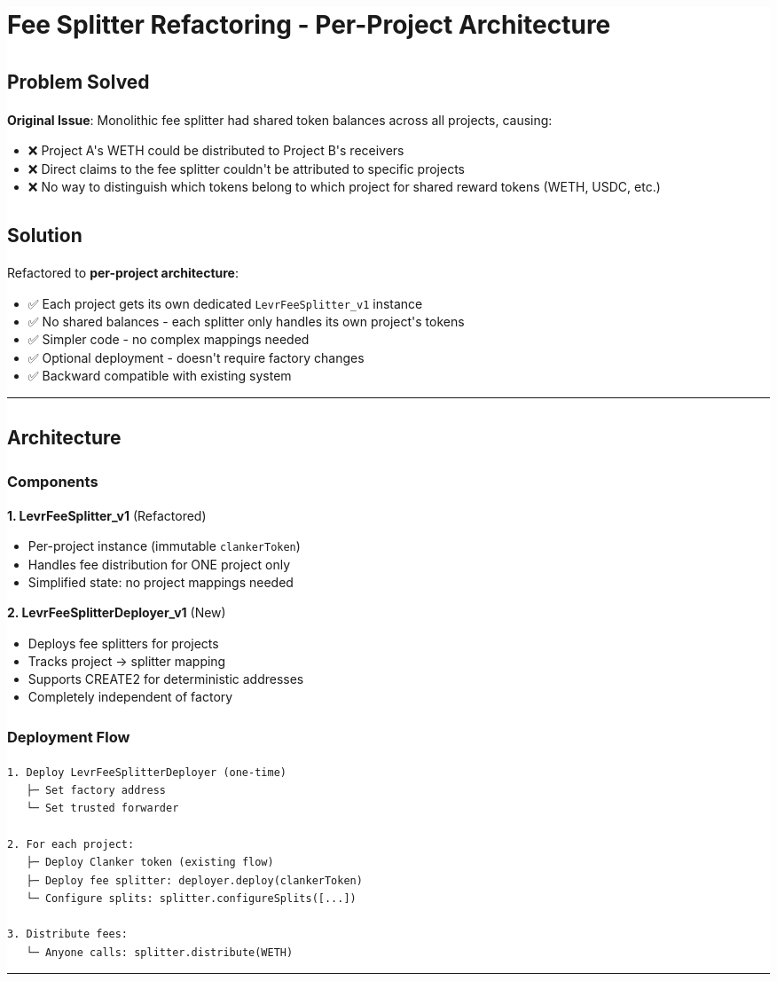 # Fee Splitter Refactoring - Per-Project Architecture

## Problem Solved

**Original Issue**: Monolithic fee splitter had shared token balances across all projects, causing:
- ❌ Project A's WETH could be distributed to Project B's receivers
- ❌ Direct claims to the fee splitter couldn't be attributed to specific projects
- ❌ No way to distinguish which tokens belong to which project for shared reward tokens (WETH, USDC, etc.)

## Solution

Refactored to **per-project architecture**:
- ✅ Each project gets its own dedicated `LevrFeeSplitter_v1` instance
- ✅ No shared balances - each splitter only handles its own project's tokens
- ✅ Simpler code - no complex mappings needed
- ✅ Optional deployment - doesn't require factory changes
- ✅ Backward compatible with existing system

---

## Architecture

### Components

**1. LevrFeeSplitter_v1** (Refactored)
- Per-project instance (immutable `clankerToken`)
- Handles fee distribution for ONE project only
- Simplified state: no project mappings needed

**2. LevrFeeSplitterDeployer_v1** (New)
- Deploys fee splitters for projects
- Tracks project → splitter mapping
- Supports CREATE2 for deterministic addresses
- Completely independent of factory

### Deployment Flow

```
1. Deploy LevrFeeSplitterDeployer (one-time)
   ├─ Set factory address
   └─ Set trusted forwarder

2. For each project:
   ├─ Deploy Clanker token (existing flow)
   ├─ Deploy fee splitter: deployer.deploy(clankerToken)
   └─ Configure splits: splitter.configureSplits([...])

3. Distribute fees:
   └─ Anyone calls: splitter.distribute(WETH)
```

---